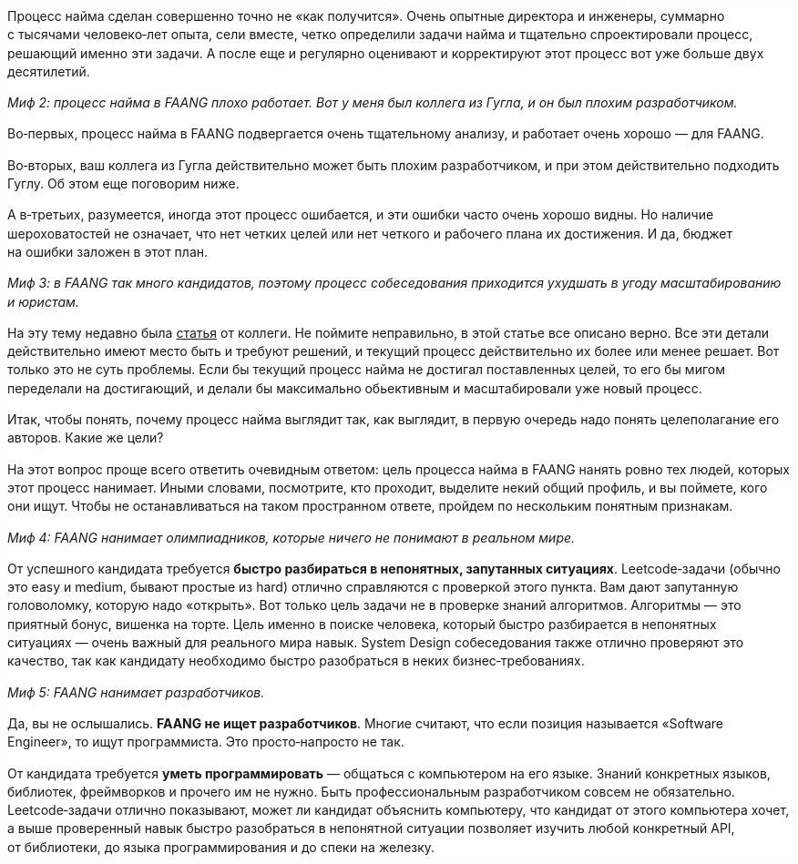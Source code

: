 Процесс найма сделан совершенно точно не «как получится». Очень опытные директора и инженеры, суммарно с тысячами человеко‑лет опыта, сели вместе, четко определили задачи найма и тщательно спроектировали процесс, решающий именно эти задачи. А после еще и регулярно оценивают и корректируют этот процесс вот уже больше двух десятилетий.

*Миф 2: процесс найма в FAANG плохо работает. Вот у меня был коллега из Гугла, и он был плохим разработчиком.*

Во‑первых, процесс найма в FAANG подвергается очень тщательному анализу, и работает очень хорошо — для FAANG.

Во‑вторых, ваш коллега из Гугла действительно может быть плохим разработчиком, и при этом действительно подходить Гуглу. Об этом еще поговорим ниже.

А в‑третьих, разумеется, иногда этот процесс ошибается, и эти ошибки часто очень хорошо видны. Но наличие шероховатостей не означает, что нет четких целей или нет четкого и рабочего плана их достижения. И да, бюджет на ошибки заложен в этот план.

*Миф 3: в FAANG так много кандидатов, поэтому процесс собеседования приходится ухудшать в угоду масштабированию и юристам.*

На эту тему недавно была [статья](https://habr.com/ru/articles/774862/) от коллеги. Не поймите неправильно, в этой статье все описано верно. Все эти детали действительно имеют место быть и требуют решений, и текущий процесс действительно их более или менее решает. Вот только это не суть проблемы. Если бы текущий процесс найма не достигал поставленных целей, то его бы мигом переделали на достигающий, и делали бы максимально обьективным и масштабировали уже новый процесс.

Итак, чтобы понять, почему процесс найма выглядит так, как выглядит, в первую очередь надо понять целеполагание его авторов. Какие же цели?

На этот вопрос проще всего ответить очевидным ответом: цель процесса найма в FAANG нанять ровно тех людей, которых этот процесс нанимает. Иными словами, посмотрите, кто проходит, выделите некий общий профиль, и вы поймете, кого они ищут. Чтобы не останавливаться на таком пространном ответе, пройдем по нескольким понятным признакам.

*Миф 4: FAANG нанимает олимпиадников, которые ничего не понимают в реальном мире.*

От успешного кандидата требуется **быстро разбираться в непонятных, запутанных ситуациях**. Leetcode‑задачи (обычно это easy и medium, бывают простые из hard) отлично справляются с проверкой этого пункта. Вам дают запутанную головоломку, которую надо «открыть». Вот только цель задачи не в проверке знаний алгоритмов. Алгоритмы — это приятный бонус, вишенка на торте. Цель именно в поиске человека, который быстро разбирается в непонятных ситуациях — очень важный для реального мира навык. System Design собеседования также отлично проверяют это качество, так как кандидату необходимо быстро разобраться в неких бизнес‑требованиях.

*Миф 5: FAANG нанимает разработчиков.*

Да, вы не ослышались. **FAANG не ищет разработчиков**. Многие считают, что если позиция называется «Software Engineer», то ищут программиста. Это просто‑напросто не так.

От кандидата требуется **уметь программировать** — общаться с компьютером на его языке. Знаний конкретных языков, библиотек, фреймворков и прочего им не нужно. Быть профессиональным разработчиком совсем не обязательно. Leetcode‑задачи отлично показывают, может ли кандидат объяснить компьютеру, что кандидат от этого компьютера хочет, а выше проверенный навык быстро разобраться в непонятной ситуации позволяет изучить любой конкретный API, от библиотеки, до языка программирования и до спеки на железку.
